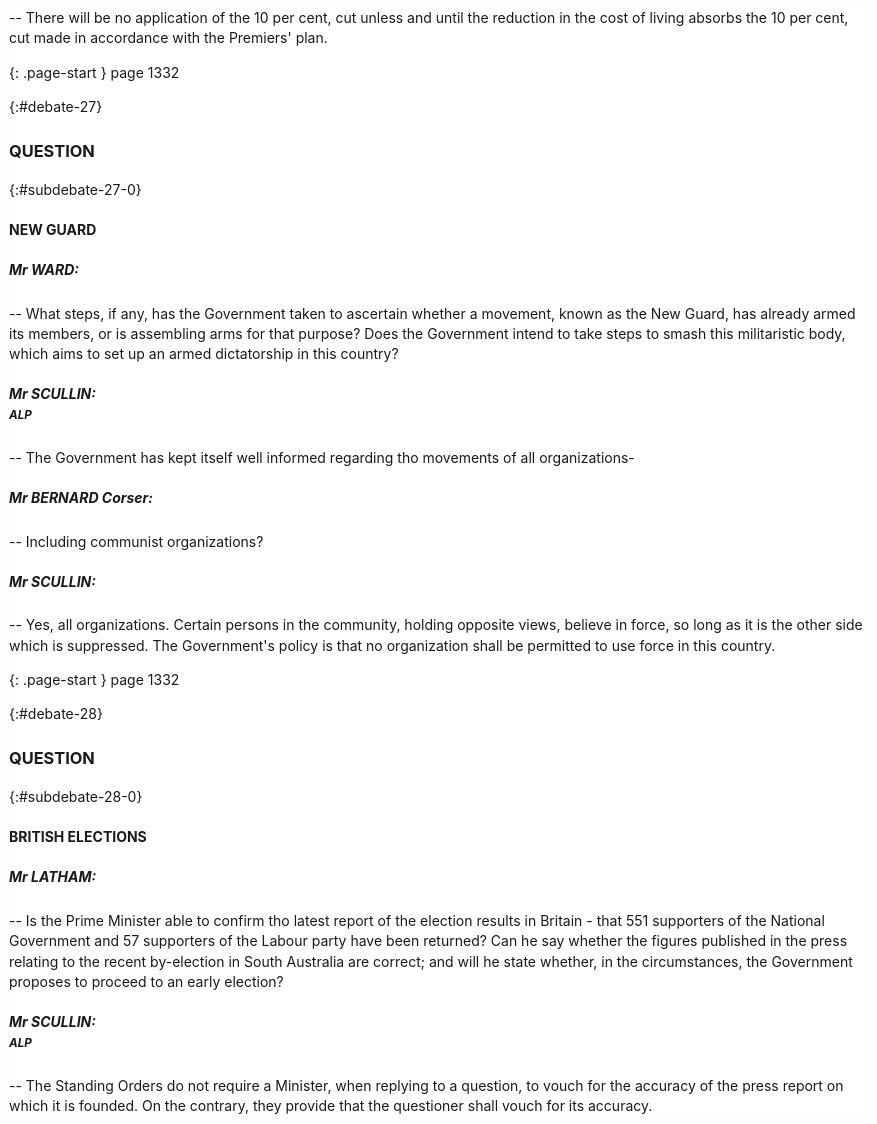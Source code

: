 -- There will be no application of the 10 per cent, cut unless and until the reduction in the cost of living absorbs the 10 per cent, cut made in accordance with the Premiers' plan. 

{: .page-start }
page 1332

{:#debate-27}
### QUESTION

{:#subdebate-27-0}
#### NEW GUARD

##### Mr WARD:

-- What steps, if any, has the Government taken to ascertain whether a movement, known as the New Guard, has already armed its members, or is assembling arms for that purpose? Does the Government intend to take steps to smash this militaristic body, which aims to set up an armed dictatorship in this country? 

##### Mr SCULLIN:<br><small class="text-muted">ALP</small>

-- The Government has kept itself well informed regarding tho movements of all organizations- 

##### Mr BERNARD Corser:

-- Including communist organizations? 

##### Mr SCULLIN:

-- Yes, all organizations. Certain persons in the community, holding opposite views, believe in force, so long as it is the other side which is suppressed. The Government's policy is that no organization shall be permitted to use force in this country. 

{: .page-start }
page 1332

{:#debate-28}
### QUESTION

{:#subdebate-28-0}
#### BRITISH ELECTIONS

##### Mr LATHAM:

-- Is the Prime Minister able to confirm tho latest report of the election results in Britain - that 551 supporters of the National Government and 57 supporters of the Labour party have been returned? Can he say whether the figures published in the press relating to the recent by-election in South Australia are correct; and will he state whether, in the circumstances, the Government proposes to proceed to an early election? 

##### Mr SCULLIN:<br><small class="text-muted">ALP</small>

-- The Standing Orders do not require a Minister, when replying to a question, to vouch for the accuracy of the press report on which it is founded. On the contrary, they provide that the questioner shall vouch for its accuracy. 
